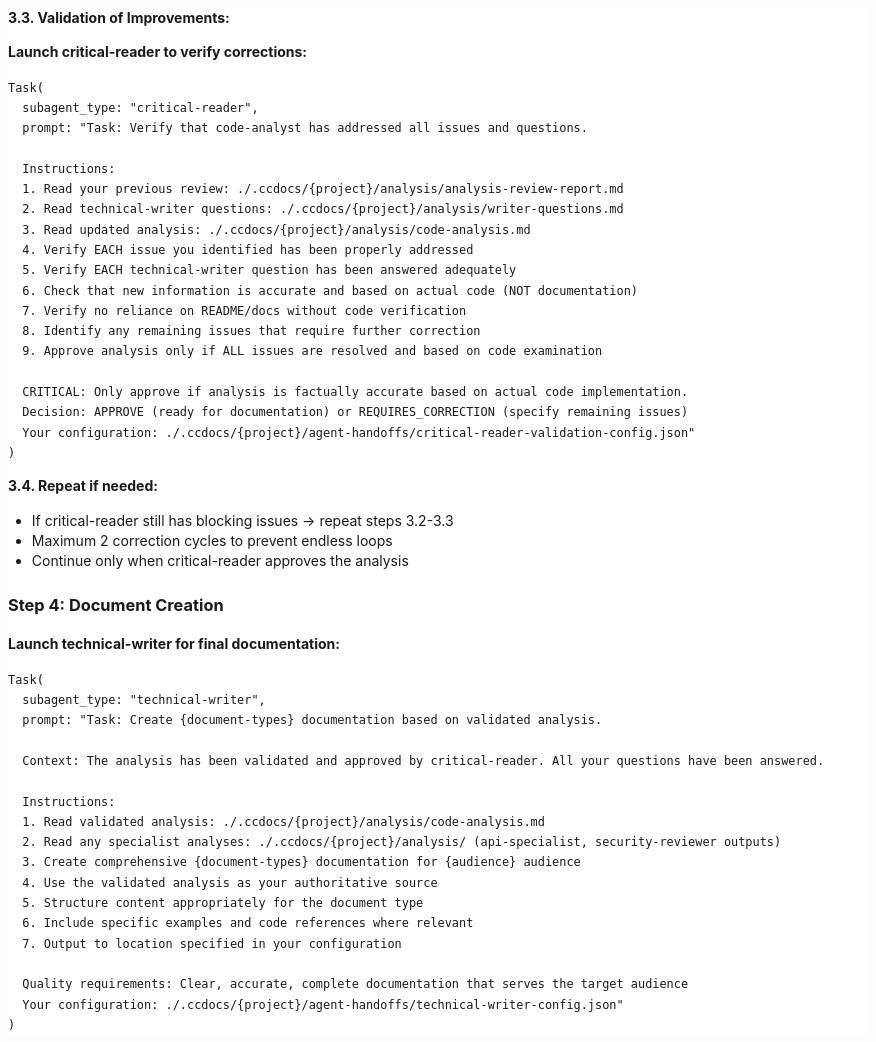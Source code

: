 **3.3. Validation of Improvements:**

**Launch critical-reader to verify corrections:**
```
Task(
  subagent_type: "critical-reader",
  prompt: "Task: Verify that code-analyst has addressed all issues and questions.

  Instructions:
  1. Read your previous review: ./.ccdocs/{project}/analysis/analysis-review-report.md
  2. Read technical-writer questions: ./.ccdocs/{project}/analysis/writer-questions.md
  3. Read updated analysis: ./.ccdocs/{project}/analysis/code-analysis.md
  4. Verify EACH issue you identified has been properly addressed
  5. Verify EACH technical-writer question has been answered adequately
  6. Check that new information is accurate and based on actual code (NOT documentation)
  7. Verify no reliance on README/docs without code verification
  8. Identify any remaining issues that require further correction
  9. Approve analysis only if ALL issues are resolved and based on code examination

  CRITICAL: Only approve if analysis is factually accurate based on actual code implementation.
  Decision: APPROVE (ready for documentation) or REQUIRES_CORRECTION (specify remaining issues)
  Your configuration: ./.ccdocs/{project}/agent-handoffs/critical-reader-validation-config.json"  
)
```

**3.4. Repeat if needed:**
- If critical-reader still has blocking issues → repeat steps 3.2-3.3
- Maximum 2 correction cycles to prevent endless loops
- Continue only when critical-reader approves the analysis

### Step 4: Document Creation

**Launch technical-writer for final documentation:**
```
Task(
  subagent_type: "technical-writer",
  prompt: "Task: Create {document-types} documentation based on validated analysis.

  Context: The analysis has been validated and approved by critical-reader. All your questions have been answered.

  Instructions:
  1. Read validated analysis: ./.ccdocs/{project}/analysis/code-analysis.md
  2. Read any specialist analyses: ./.ccdocs/{project}/analysis/ (api-specialist, security-reviewer outputs)
  3. Create comprehensive {document-types} documentation for {audience} audience
  4. Use the validated analysis as your authoritative source
  5. Structure content appropriately for the document type
  6. Include specific examples and code references where relevant
  7. Output to location specified in your configuration

  Quality requirements: Clear, accurate, complete documentation that serves the target audience
  Your configuration: ./.ccdocs/{project}/agent-handoffs/technical-writer-config.json"
)
```
